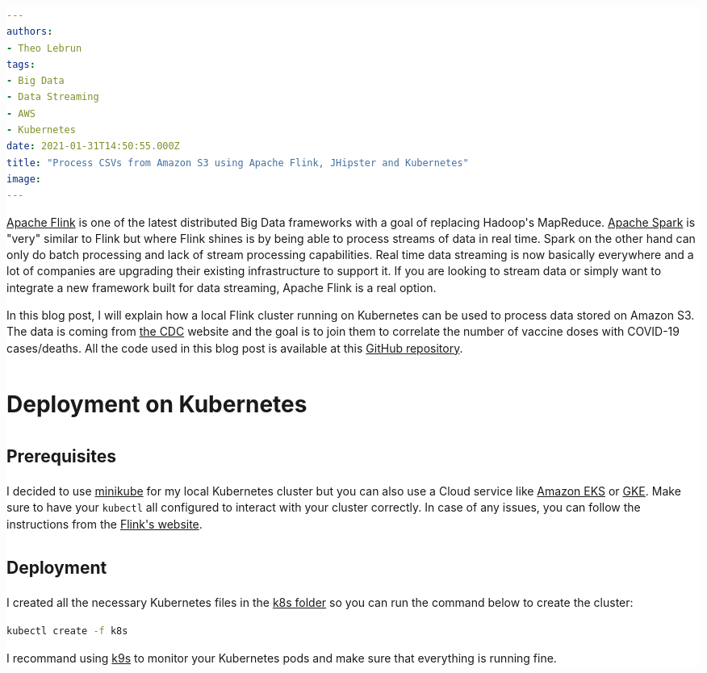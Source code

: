 ```yaml
---
authors:
- Theo Lebrun
tags:
- Big Data
- Data Streaming
- AWS
- Kubernetes
date: 2021-01-31T14:50:55.000Z
title: "Process CSVs from Amazon S3 using Apache Flink, JHipster and Kubernetes"
image: 
---
```


[Apache Flink](https://flink.apache.org/) is one of the latest distributed Big Data frameworks with a goal of replacing Hadoop's MapReduce. [Apache Spark](https://spark.apache.org/) is "very" similar to Flink but where Flink shines is by being able to process streams of data in real time. Spark on the other hand can only do batch processing and lack of stream processing capabilities. Real time data streaming is now basically everywhere and a lot of companies are upgrading their existing infrastructure to support it. If you are looking to stream data or simply want to integrate a new framework built for data streaming, Apache Flink is a real option.

In this blog post, I will explain how a local Flink cluster running on Kubernetes can be used to process data stored on Amazon S3. The data is coming from [the CDC](https://data.cdc.gov/browse?tags=covid-19) website and the goal is to join them to correlate the number of vaccine doses with COVID-19 cases/deaths. All the code used in this blog post is available at this [GitHub repository](https://github.com/Falydoor/blog-flink).

# Deployment on Kubernetes

## Prerequisites

I decided to use [minikube](https://minikube.sigs.k8s.io/docs/start/) for my local Kubernetes cluster but you can also use a Cloud service like [Amazon EKS](https://aws.amazon.com/eks/) or [GKE](https://cloud.google.com/kubernetes-engine). Make sure to have your `kubectl` all configured to interact with your cluster correctly. In case of any issues, you can follow the instructions from the [Flink's website](https://ci.apache.org/projects/flink/flink-docs-release-1.12/deployment/resource-providers/standalone/kubernetes.html#starting-a-kubernetes-cluster-session-mode).

## Deployment

I created all the necessary Kubernetes files in the [k8s folder](https://github.com/Falydoor/blog-flink/tree/master/k8s) so you can run the command below to create the cluster:

```bash
kubectl create -f k8s
```

I recommand using [k9s](https://k9scli.io/) to monitor your Kubernetes pods and make sure that everything is running fine.
